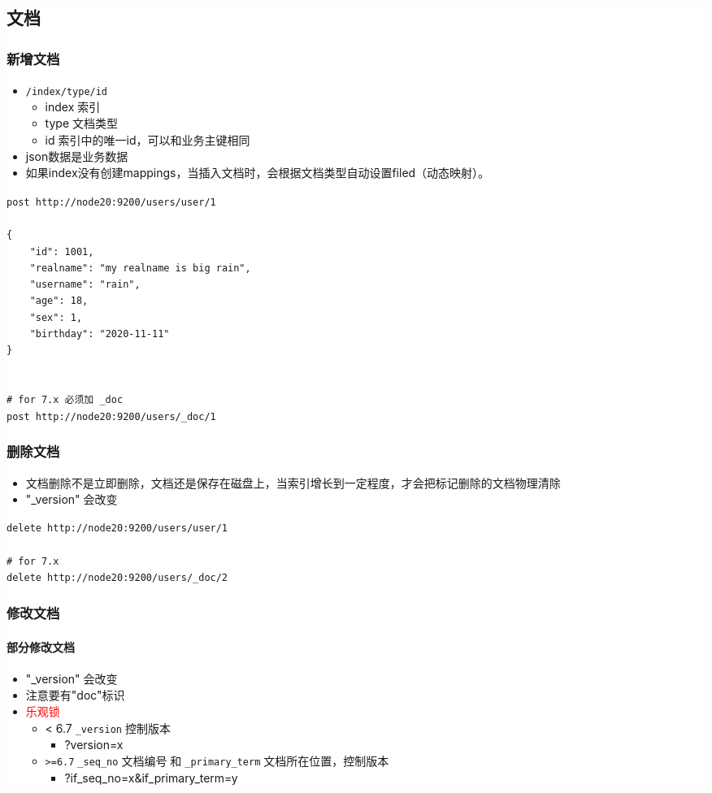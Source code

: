 ```shell
```



## 文档

### 新增文档

- `/index/type/id` 
  - index 索引
  - type 文档类型
  - id 索引中的唯一id，可以和业务主键相同
- json数据是业务数据
- 如果index没有创建mappings，当插入文档时，会根据文档类型自动设置filed（动态映射）。

```shell
post http://node20:9200/users/user/1

{
    "id": 1001,
    "realname": "my realname is big rain",
    "username": "rain",
    "age": 18,
    "sex": 1,
    "birthday": "2020-11-11"
}


# for 7.x 必须加 _doc
post http://node20:9200/users/_doc/1
```



### 删除文档

- 文档删除不是立即删除，文档还是保存在磁盘上，当索引增长到一定程度，才会把标记删除的文档物理清除
- "_version" 会改变

```shell
delete http://node20:9200/users/user/1

# for 7.x 
delete http://node20:9200/users/_doc/2
```



### 修改文档

#### 部分修改文档

- "_version" 会改变
- 注意要有"doc"标识
- <font color=red>乐观锁</font>
  - < 6.7 `_version` 控制版本
    - ?version=x
  - `>=6.7` `_seq_no` 文档编号 和 `_primary_term` 文档所在位置，控制版本
    - ?if_seq_no=x&if_primary_term=y
